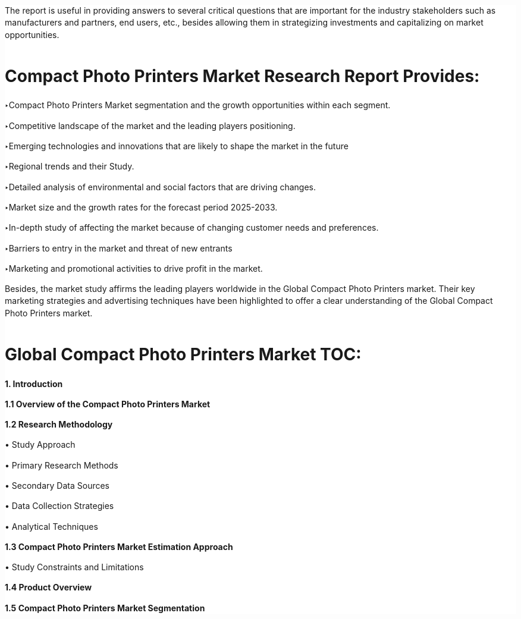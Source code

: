 The report is useful in providing answers to several critical questions that are important for the industry stakeholders such as manufacturers and partners, end users, etc., besides allowing them in strategizing investments and capitalizing on market opportunities.

# <strong>Compact Photo Printers Market Research Report Provides:</strong>

<strong>‣</strong>Compact Photo Printers Market segmentation and the growth opportunities within each segment.

<strong>‣</strong>Competitive landscape of the market and the leading players positioning.

<strong>‣</strong>Emerging technologies and innovations that are likely to shape the market in the future

<strong>‣</strong>Regional trends and their Study.

<strong>‣</strong>Detailed analysis of environmental and social factors that are driving changes.

<strong>‣</strong>Market size and the growth rates for the forecast period 2025-2033.

<strong>‣</strong>In-depth study of affecting the market because of changing customer needs and preferences.

<strong>‣</strong>Barriers to entry in the market and threat of new entrants

<strong>‣</strong>Marketing and promotional activities to drive profit in the market.

Besides, the market study affirms the leading players worldwide in the Global Compact Photo Printers market. Their key marketing strategies and advertising techniques have been highlighted to offer a clear understanding of the Global Compact Photo Printers market.

# <strong>Global Compact Photo Printers Market TOC:</strong>

<strong>1. Introduction</strong>

<strong>1.1 Overview of the Compact Photo Printers Market</strong>

<strong>1.2 Research Methodology</strong>

• Study Approach

• Primary Research Methods

• Secondary Data Sources

• Data Collection Strategies

• Analytical Techniques

<strong>1.3 Compact Photo Printers Market Estimation Approach</strong>

• Study Constraints and Limitations

<strong>1.4 Product Overview</strong>

<strong>1.5 Compact Photo Printers Market Segmentation</strong>
